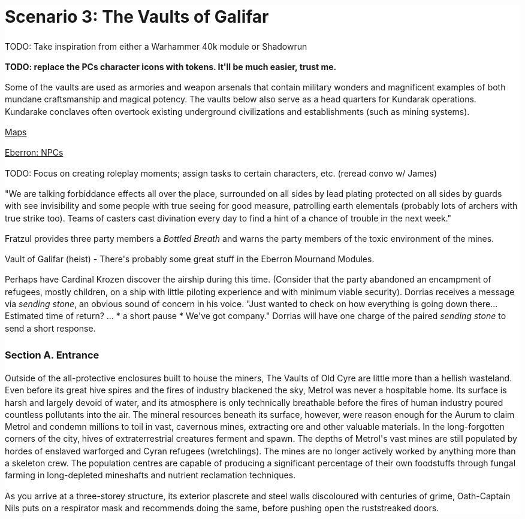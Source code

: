# Scenario 3: The Vaults of Galifar

TODO: Take inspiration from either a Warhammer 40k module or Shadowrun

**TODO: replace the PCs character icons with tokens. It'll be much easier, trust me.**

Some of the vaults are used as armories and weapon arsenals that contain military wonders and magnificent examples of both mundane craftsmanship and magical potency. The vaults below also serve as a head quarters for Kundarak operations. Kundarake conclaves often overtook existing underground civilizations and establishments (such as mining systems).

[Maps](Scenario%203%20The%20Vaults%20of%20Galifar%209b1a034587444ed9859ce7ea503585ab/Maps%201410e001fb5e4bd0b1d233058cf7e064.csv)

[Eberron: NPCs](Scenario%203%20The%20Vaults%20of%20Galifar%209b1a034587444ed9859ce7ea503585ab/Eberron%20NPCs%20e22758b23639454193bbc3fab87cbbd1.csv)

TODO: Focus on creating roleplay moments; assign tasks to certain characters, etc. (reread convo w/ James)

"We are talking forbiddance effects all over the place, surrounded on all sides by lead plating protected on all sides by guards with see invisibility and some people with true seeing for good measure, patrolling earth elementals (probably lots of archers with true strike too). Teams of casters cast divination every day to find a hint of a chance of trouble in the next week."

Fratzul provides three party members a *Bottled Breath* and warns the party members of the toxic environment of the mines.

Vault of Galifar (heist) - There's probably some great stuff in the Eberron Mournand Modules.

Perhaps have Cardinal Krozen discover the airship during this time. (Consider that the party abandoned an encampment of refugees, mostly children, on a ship with little piloting experience and with minimum viable security). Dorrias receives a message via *sending stone*, an obvious sound of concern in his voice. "Just wanted to check on how everything is going down there... Estimated time of return? ... * a short pause * We've got company." Dorrias will have one charge of the paired *sending stone* to send a short response.

### Section A. Entrance

Outside of the all-protective enclosures built to house the miners, The Vaults of Old Cyre are little more than a hellish wasteland. Even before its great hive spires and the fires of industry blackened the sky, Metrol was never a hospitable home. Its surface is harsh and largely devoid of water, and its atmosphere is only technically breathable before the fires of human industry poured countless pollutants into the air. The mineral resources beneath its surface, however, were reason enough for the Aurum to claim Metrol and condemn millions to toil in vast, cavernous mines, extracting ore and other valuable materials. In the long-forgotten corners of the city, hives of extraterrestrial creatures ferment and spawn. The depths of Metrol's vast mines are still populated by hordes of enslaved warforged and Cyran refugees (wretchlings). The mines are no longer actively worked by anything more than a skeleton crew. The population centres are capable of producing a significant percentage of their own foodstuffs through fungal farming in long-depleted mineshafts and nutrient reclamation techniques.

As you arrive at a three-storey structure, its exterior plascrete and steel walls discoloured with centuries of grime, Oath-Captain Nils puts on a respirator mask and recommends doing the same, before pushing open the ruststreaked doors.
